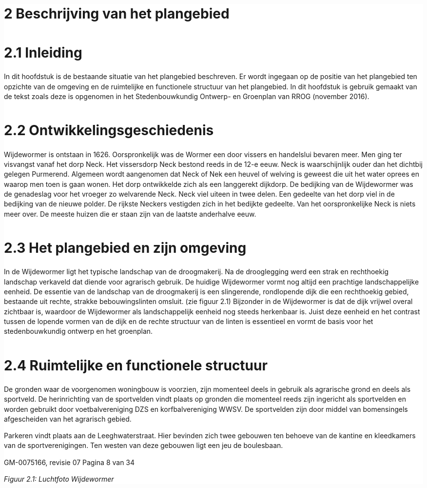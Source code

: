 # 2 Beschrijving van het plangebied

# 2.1 Inleiding

In dit hoofdstuk is de bestaande situatie van het plangebied beschreven. Er wordt ingegaan op de positie van het plangebied ten opzichte van de omgeving en de ruimtelijke en functionele structuur van het plangebied. In dit hoofdstuk is gebruik gemaakt van de tekst zoals deze is opgenomen in het Stedenbouwkundig Ontwerp- en Groenplan van RROG (november 2016).

# 2.2 Ontwikkelingsgeschiedenis

Wijdewormer is ontstaan in 1626. Oorspronkelijk was de Wormer een door vissers en handelslui bevaren meer. Men ging ter visvangst vanaf het dorp Neck. Het vissersdorp Neck bestond reeds in de 12-e eeuw. Neck is waarschijnlijk ouder dan het dichtbij gelegen Purmerend. Algemeen wordt aangenomen dat Neck of Nek een heuvel of welving is geweest die uit het water oprees en waarop men toen is gaan wonen. Het dorp ontwikkelde zich als een langgerekt dijkdorp. De bedijking van de Wijdewormer was de genadeslag voor het vroeger zo welvarende Neck. Neck viel uiteen in twee delen. Een gedeelte van het dorp viel in de bedijking van de nieuwe polder. De rijkste Neckers vestigden zich in het bedijkte gedeelte. Van het oorspronkelijke Neck is niets meer over. De meeste huizen die er staan zijn van de laatste anderhalve eeuw.

# 2.3 Het plangebied en zijn omgeving

In de Wijdewormer ligt het typische landschap van de droogmakerij. Na de drooglegging werd een strak en rechthoekig landschap verkaveld dat diende voor agrarisch gebruik. De huidige Wijdewormer vormt nog altijd een prachtige landschappelijke eenheid. De essentie van de landschap van de droogmakerij is een slingerende, rondlopende dijk die een rechthoekig gebied, bestaande uit rechte, strakke bebouwingslinten omsluit. (zie figuur 2.1) Bijzonder in de Wijdewormer is dat de dijk vrijwel overal zichtbaar is, waardoor de Wijdewormer als landschappelijk eenheid nog steeds herkenbaar is. Juist deze eenheid en het contrast tussen de lopende vormen van de dijk en de rechte structuur van de linten is essentieel en vormt de basis voor het stedenbouwkundig ontwerp en het groenplan.

# 2.4 Ruimtelijke en functionele structuur

De gronden waar de voorgenomen woningbouw is voorzien, zijn momenteel deels in gebruik als agrarische grond en deels als sportveld. De herinrichting van de sportvelden vindt plaats op gronden die momenteel reeds zijn ingericht als sportvelden en worden gebruikt door voetbalvereniging DZS en korfbalvereniging WWSV. De sportvelden zijn door middel van bomensingels afgescheiden van het agrarisch gebied.

Parkeren vindt plaats aan de Leeghwaterstraat. Hier bevinden zich twee gebouwen ten behoeve van de kantine en kleedkamers van de sportverenigingen. Ten westen van deze gebouwen ligt een jeu de boulesbaan.

GM-0075166, revisie 07 Pagina 8 van 34

*Figuur 2.1: Luchtfoto Wijdewormer*
